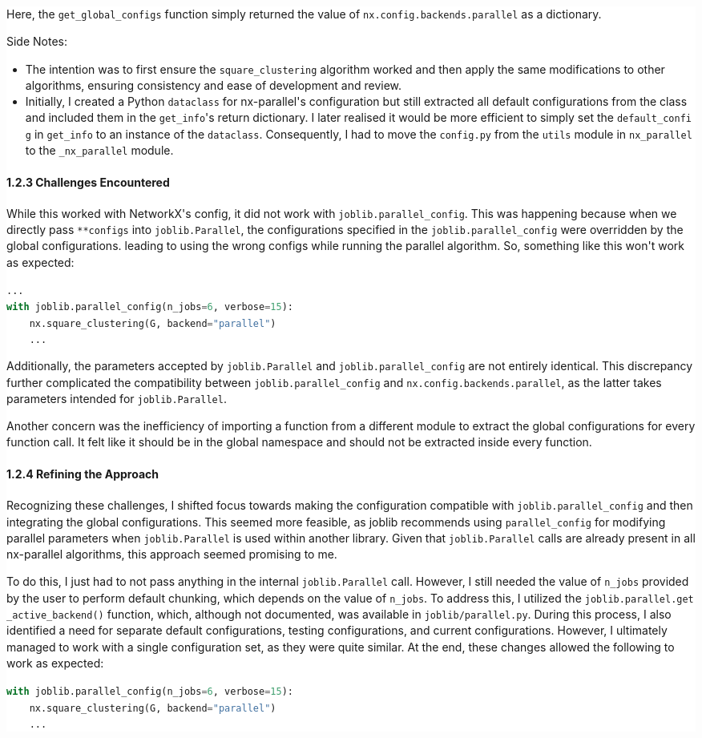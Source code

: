 Here, the `get_global_configs` function simply returned the value of `nx.config.backends.parallel` as a dictionary.

Side Notes:

- The intention was to first ensure the `square_clustering` algorithm worked and then apply the same modifications to other algorithms, ensuring consistency and ease of development and review.
- Initially, I created a Python `dataclass` for nx-parallel's configuration but still extracted all default configurations from the class and included them in the `get_info`'s return dictionary. I later realised it would be more efficient to simply set the `default_config` in `get_info` to an instance of the `dataclass`. Consequently, I had to move the `config.py` from the `utils` module in `nx_parallel` to the `_nx_parallel` module.

#### 1.2.3 Challenges Encountered

While this worked with NetworkX's config, it did not work with `joblib.parallel_config`. This was happening because when we directly pass `**configs` into `joblib.Parallel`, the configurations specified in the `joblib.parallel_config` were overridden by the global configurations. leading to using the wrong configs while running the parallel algorithm. So, something like this won't work as expected:

```py
...
with joblib.parallel_config(n_jobs=6, verbose=15):
    nx.square_clustering(G, backend="parallel")
    ...
```

Additionally, the parameters accepted by `joblib.Parallel` and `joblib.parallel_config` are not entirely identical. This discrepancy further complicated the compatibility between `joblib.parallel_config` and `nx.config.backends.parallel`, as the latter takes parameters intended for `joblib.Parallel`.

Another concern was the inefficiency of importing a function from a different module to extract the global configurations for every function call. It felt like it should be in the global namespace and should not be extracted inside every function.

#### 1.2.4 Refining the Approach

Recognizing these challenges, I shifted focus towards making the configuration compatible with `joblib.parallel_config` and then integrating the global configurations. This seemed more feasible, as joblib recommends using `parallel_config` for modifying parallel parameters when `joblib.Parallel` is used within another library. Given that `joblib.Parallel` calls are already present in all nx-parallel algorithms, this approach seemed promising to me.

To do this, I just had to not pass anything in the internal `joblib.Parallel` call. However, I still needed the value of `n_jobs` provided by the user to perform default chunking, which depends on the value of `n_jobs`. To address this, I utilized the `joblib.parallel.get_active_backend()` function, which, although not documented, was available in `joblib/parallel.py`. During this process, I also identified a need for separate default configurations, testing configurations, and current configurations. However, I ultimately managed to work with a single configuration set, as they were quite similar. At the end, these changes allowed the following to work as expected:

```py
with joblib.parallel_config(n_jobs=6, verbose=15):
    nx.square_clustering(G, backend="parallel")
    ...
```
